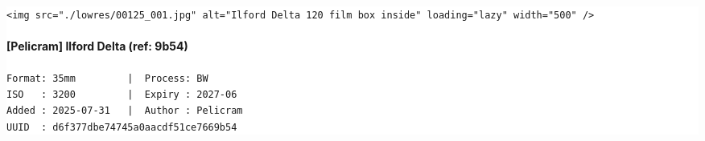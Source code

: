 	<img src="./lowres/00125_001.jpg" alt="Ilford Delta 120 film box inside" loading="lazy" width="500" />
</a>

#### [Pelicram] Ilford Delta (ref: 9b54)

```
Format: 35mm         |  Process: BW       
ISO   : 3200         |  Expiry : 2027-06  
Added : 2025-07-31   |  Author : Pelicram 
UUID  : d6f377dbe74745a0aacdf51ce7669b54
```

<a href="./archive/00126_000.jpg">